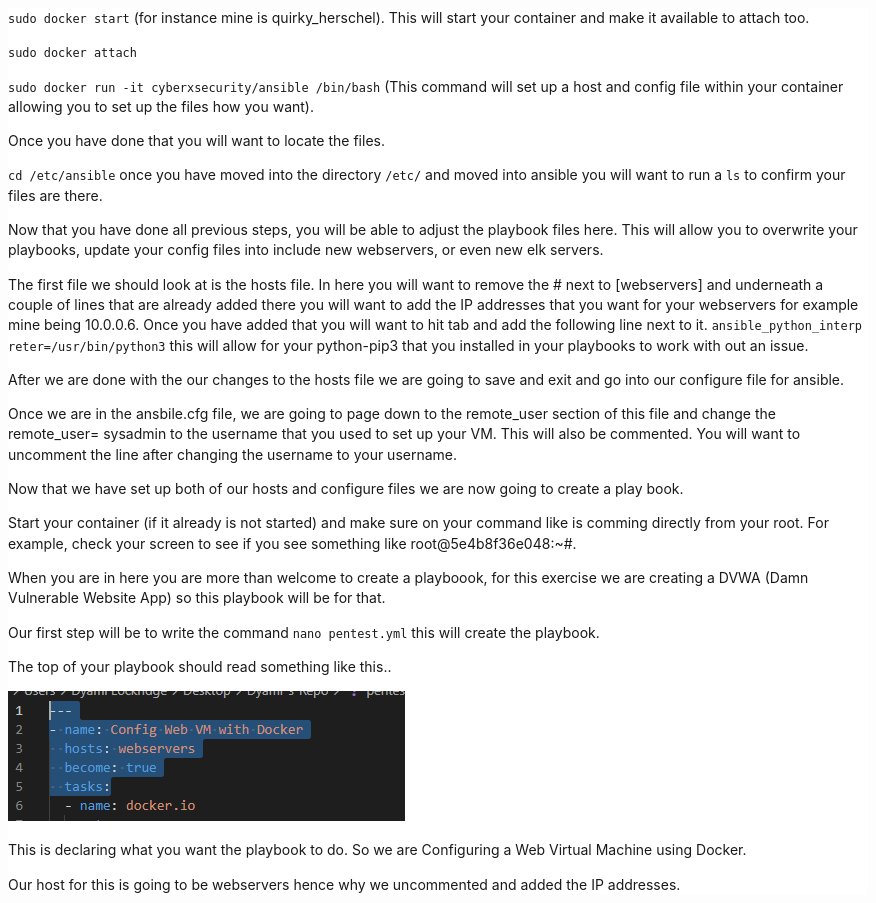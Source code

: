 `sudo docker start` (for instance mine is quirky_herschel). This will start your container and make it available to attach too.

`sudo docker attach`

`sudo docker run -it cyberxsecurity/ansible /bin/bash` (This command will set up a host and config file within your container allowing you to set up the files how you want).

Once you have done that you will want to locate the files.

`cd /etc/ansible` once you have moved into the directory `/etc/` and moved into ansible you will want to run a `ls` to confirm your files are there.

Now that you have done all previous steps, you will be able to adjust the playbook files here. This will allow you to overwrite your playbooks, update your config files into include new webservers, or even new elk servers.

The first file we should look at is the hosts file. In here you will want to remove the # next to [webservers] and underneath a couple of lines that are already added there you will want to add the IP addresses that you want for your webservers for example mine being 10.0.0.6. Once you have added that you will want to hit tab and add the following line next to it. `ansible_python_interpreter=/usr/bin/python3` this will allow for your python-pip3 that you installed in your playbooks to work with out an issue.

After we are done with the our changes to the hosts file we are going to save and exit and go into our configure file for ansible.

Once we are in the ansbile.cfg file, we are going to page down to the remote_user section of this file and change the remote_user= sysadmin to the username that you used to set up your VM. This will also be commented. You will want to uncomment the line after changing the username to your username.

Now that we have set up both of our hosts and configure files we are now going to create a play book.

Start your container (if it already is not started) and make sure on your command like is comming directly from your root. For example, check your screen to see if you see something like root@5e4b8f36e048:~#.

When you are in here you are more than welcome to create a playboook, for this exercise we are creating a DVWA (Damn Vulnerable Website App) so this playbook will be for that.

Our first step will be to write the command `nano pentest.yml` this will create the playbook.

The top of your playbook should read something like this..

![](https://github.com/HannaKalantar/Elk-Stack-Project/blob/main/Images/output1.png)

This is declaring what you want the playbook to do. So we are Configuring a Web Virtual Machine using Docker.

Our host for this is going to be webservers hence why we uncommented and added the IP addresses.
